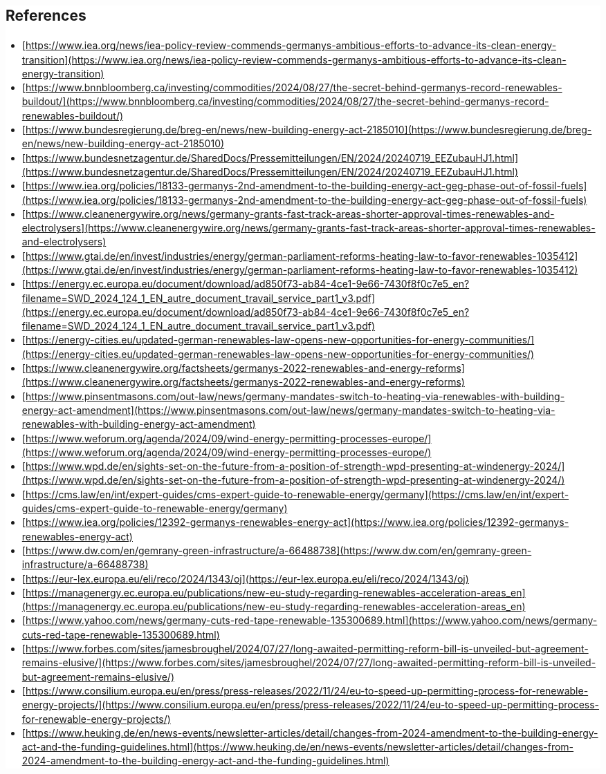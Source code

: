 
## References

- [https://www.iea.org/news/iea-policy-review-commends-germanys-ambitious-efforts-to-advance-its-clean-energy-transition](https://www.iea.org/news/iea-policy-review-commends-germanys-ambitious-efforts-to-advance-its-clean-energy-transition)
- [https://www.bnnbloomberg.ca/investing/commodities/2024/08/27/the-secret-behind-germanys-record-renewables-buildout/](https://www.bnnbloomberg.ca/investing/commodities/2024/08/27/the-secret-behind-germanys-record-renewables-buildout/)
- [https://www.bundesregierung.de/breg-en/news/new-building-energy-act-2185010](https://www.bundesregierung.de/breg-en/news/new-building-energy-act-2185010)
- [https://www.bundesnetzagentur.de/SharedDocs/Pressemitteilungen/EN/2024/20240719_EEZubauHJ1.html](https://www.bundesnetzagentur.de/SharedDocs/Pressemitteilungen/EN/2024/20240719_EEZubauHJ1.html)
- [https://www.iea.org/policies/18133-germanys-2nd-amendment-to-the-building-energy-act-geg-phase-out-of-fossil-fuels](https://www.iea.org/policies/18133-germanys-2nd-amendment-to-the-building-energy-act-geg-phase-out-of-fossil-fuels)
- [https://www.cleanenergywire.org/news/germany-grants-fast-track-areas-shorter-approval-times-renewables-and-electrolysers](https://www.cleanenergywire.org/news/germany-grants-fast-track-areas-shorter-approval-times-renewables-and-electrolysers)
- [https://www.gtai.de/en/invest/industries/energy/german-parliament-reforms-heating-law-to-favor-renewables-1035412](https://www.gtai.de/en/invest/industries/energy/german-parliament-reforms-heating-law-to-favor-renewables-1035412)
- [https://energy.ec.europa.eu/document/download/ad850f73-ab84-4ce1-9e66-7430f8f0c7e5_en?filename=SWD_2024_124_1_EN_autre_document_travail_service_part1_v3.pdf](https://energy.ec.europa.eu/document/download/ad850f73-ab84-4ce1-9e66-7430f8f0c7e5_en?filename=SWD_2024_124_1_EN_autre_document_travail_service_part1_v3.pdf)
- [https://energy-cities.eu/updated-german-renewables-law-opens-new-opportunities-for-energy-communities/](https://energy-cities.eu/updated-german-renewables-law-opens-new-opportunities-for-energy-communities/)
- [https://www.cleanenergywire.org/factsheets/germanys-2022-renewables-and-energy-reforms](https://www.cleanenergywire.org/factsheets/germanys-2022-renewables-and-energy-reforms)
- [https://www.pinsentmasons.com/out-law/news/germany-mandates-switch-to-heating-via-renewables-with-building-energy-act-amendment](https://www.pinsentmasons.com/out-law/news/germany-mandates-switch-to-heating-via-renewables-with-building-energy-act-amendment)
- [https://www.weforum.org/agenda/2024/09/wind-energy-permitting-processes-europe/](https://www.weforum.org/agenda/2024/09/wind-energy-permitting-processes-europe/)
- [https://www.wpd.de/en/sights-set-on-the-future-from-a-position-of-strength-wpd-presenting-at-windenergy-2024/](https://www.wpd.de/en/sights-set-on-the-future-from-a-position-of-strength-wpd-presenting-at-windenergy-2024/)
- [https://cms.law/en/int/expert-guides/cms-expert-guide-to-renewable-energy/germany](https://cms.law/en/int/expert-guides/cms-expert-guide-to-renewable-energy/germany)
- [https://www.iea.org/policies/12392-germanys-renewables-energy-act](https://www.iea.org/policies/12392-germanys-renewables-energy-act)
- [https://www.dw.com/en/gemrany-green-infrastructure/a-66488738](https://www.dw.com/en/gemrany-green-infrastructure/a-66488738)
- [https://eur-lex.europa.eu/eli/reco/2024/1343/oj](https://eur-lex.europa.eu/eli/reco/2024/1343/oj)
- [https://managenergy.ec.europa.eu/publications/new-eu-study-regarding-renewables-acceleration-areas_en](https://managenergy.ec.europa.eu/publications/new-eu-study-regarding-renewables-acceleration-areas_en)
- [https://www.yahoo.com/news/germany-cuts-red-tape-renewable-135300689.html](https://www.yahoo.com/news/germany-cuts-red-tape-renewable-135300689.html)
- [https://www.forbes.com/sites/jamesbroughel/2024/07/27/long-awaited-permitting-reform-bill-is-unveiled-but-agreement-remains-elusive/](https://www.forbes.com/sites/jamesbroughel/2024/07/27/long-awaited-permitting-reform-bill-is-unveiled-but-agreement-remains-elusive/)
- [https://www.consilium.europa.eu/en/press/press-releases/2022/11/24/eu-to-speed-up-permitting-process-for-renewable-energy-projects/](https://www.consilium.europa.eu/en/press/press-releases/2022/11/24/eu-to-speed-up-permitting-process-for-renewable-energy-projects/)
- [https://www.heuking.de/en/news-events/newsletter-articles/detail/changes-from-2024-amendment-to-the-building-energy-act-and-the-funding-guidelines.html](https://www.heuking.de/en/news-events/newsletter-articles/detail/changes-from-2024-amendment-to-the-building-energy-act-and-the-funding-guidelines.html)